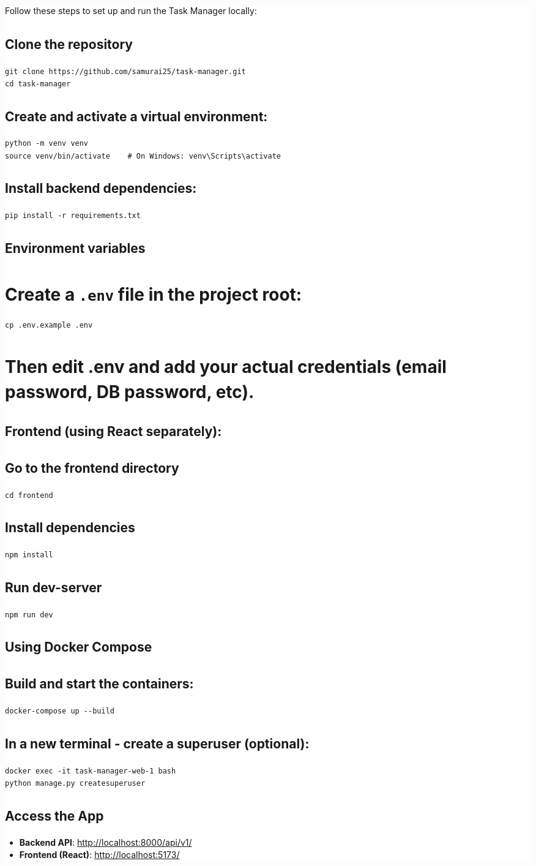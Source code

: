 Follow these steps to set up and run the Task Manager locally:

## Clone the repository
    git clone https://github.com/samurai25/task-manager.git
    cd task-manager

## Create and activate a virtual environment:
    python -m venv venv
    source venv/bin/activate    # On Windows: venv\Scripts\activate

## Install backend dependencies:
    pip install -r requirements.txt

## Environment variables
# Create a `.env` file in the project root:
    cp .env.example .env
# Then edit .env and add your actual credentials (email password, DB password, etc).

## Frontend (using React separately):
## Go to the frontend directory
    cd frontend

## Install dependencies
    npm install

## Run dev-server
    npm run dev

## Using Docker Compose
## Build and start the containers:
    docker-compose up --build

## In a new terminal - create a superuser (optional):
    docker exec -it task-manager-web-1 bash
    python manage.py createsuperuser

## Access the App

- **Backend API**: [http://localhost:8000/api/v1/](http://localhost:8000/api/v1/)
- **Frontend (React)**: [http://localhost:5173/](http://localhost:5173/)
